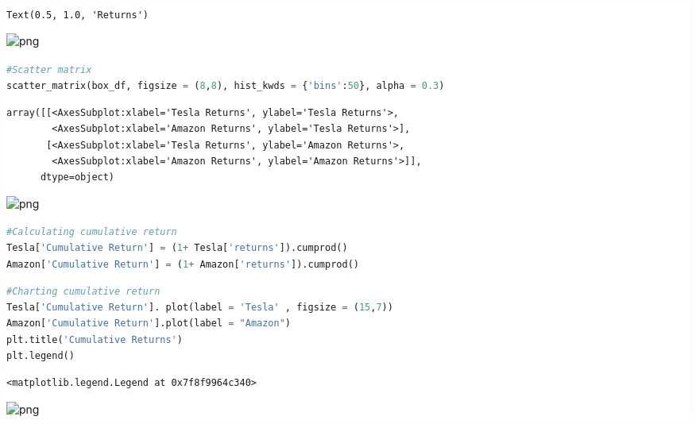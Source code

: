 

    Text(0.5, 1.0, 'Returns')




    
![png](output_28_1.png)
    



```python
#Scatter matrix 
scatter_matrix(box_df, figsize = (8,8), hist_kwds = {'bins':50}, alpha = 0.3)
```




    array([[<AxesSubplot:xlabel='Tesla Returns', ylabel='Tesla Returns'>,
            <AxesSubplot:xlabel='Amazon Returns', ylabel='Tesla Returns'>],
           [<AxesSubplot:xlabel='Tesla Returns', ylabel='Amazon Returns'>,
            <AxesSubplot:xlabel='Amazon Returns', ylabel='Amazon Returns'>]],
          dtype=object)




    
![png](output_29_1.png)
    



```python
#Calculating cumulative return
Tesla['Cumulative Return'] = (1+ Tesla['returns']).cumprod()
Amazon['Cumulative Return'] = (1+ Amazon['returns']).cumprod()
```


```python
#Charting cumulative return
Tesla['Cumulative Return']. plot(label = 'Tesla' , figsize = (15,7))
Amazon['Cumulative Return'].plot(label = "Amazon")
plt.title('Cumulative Returns')
plt.legend()
```




    <matplotlib.legend.Legend at 0x7f8f9964c340>




    
![png](output_31_1.png)
    



```python

```
